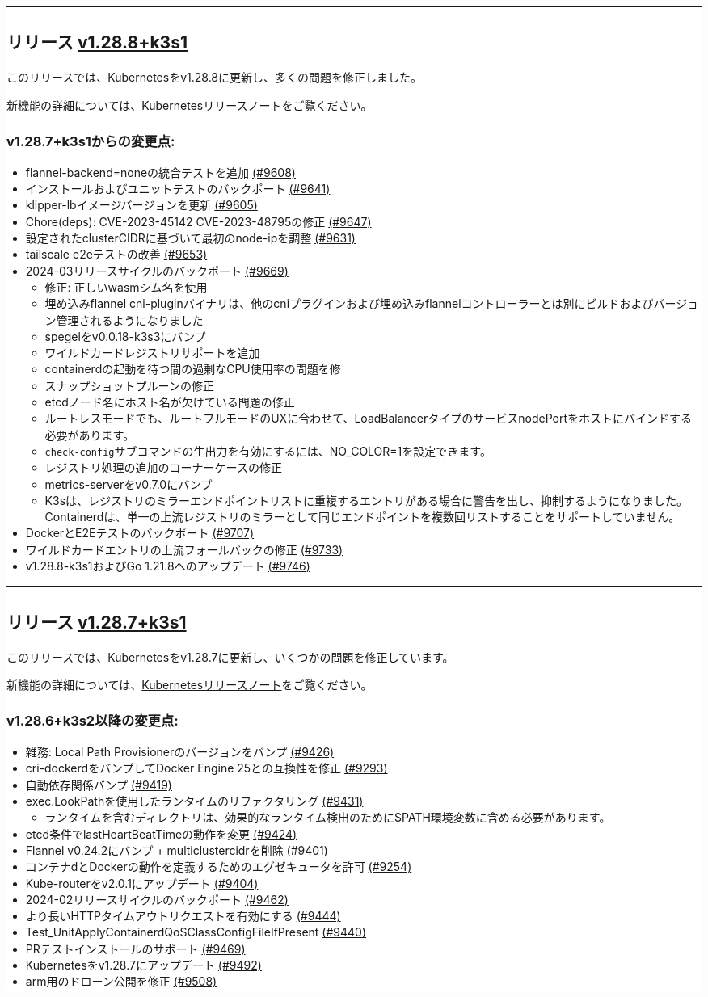 -----
## リリース [v1.28.8+k3s1](https://github.com/k3s-io/k3s/releases/tag/v1.28.8+k3s1)


このリリースでは、Kubernetesをv1.28.8に更新し、多くの問題を修正しました。

新機能の詳細については、[Kubernetesリリースノート](https://github.com/kubernetes/kubernetes/blob/master/CHANGELOG/CHANGELOG-1.28.md#changelog-since-v1287)をご覧ください。

### v1.28.7+k3s1からの変更点:

* flannel-backend=noneの統合テストを追加 [(#9608)](https://github.com/k3s-io/k3s/pull/9608)
* インストールおよびユニットテストのバックポート [(#9641)](https://github.com/k3s-io/k3s/pull/9641)
* klipper-lbイメージバージョンを更新 [(#9605)](https://github.com/k3s-io/k3s/pull/9605)
* Chore(deps): CVE-2023-45142 CVE-2023-48795の修正 [(#9647)](https://github.com/k3s-io/k3s/pull/9647)
* 設定されたclusterCIDRに基づいて最初のnode-ipを調整 [(#9631)](https://github.com/k3s-io/k3s/pull/9631)
* tailscale e2eテストの改善 [(#9653)](https://github.com/k3s-io/k3s/pull/9653)
* 2024-03リリースサイクルのバックポート [(#9669)](https://github.com/k3s-io/k3s/pull/9669)
  * 修正: 正しいwasmシム名を使用
  * 埋め込みflannel cni-pluginバイナリは、他のcniプラグインおよび埋め込みflannelコントローラーとは別にビルドおよびバージョン管理されるようになりました
  * spegelをv0.0.18-k3s3にバンプ
  * ワイルドカードレジストリサポートを追加
  * containerdの起動を待つ間の過剰なCPU使用率の問題を修
  * スナップショットプルーンの修正
  * etcdノード名にホスト名が欠けている問題の修正
  * ルートレスモードでも、ルートフルモードのUXに合わせて、LoadBalancerタイプのサービスnodePortをホストにバインドする必要があります。
  * `check-config`サブコマンドの生出力を有効にするには、NO_COLOR=1を設定できます。
  * レジストリ処理の追加のコーナーケースの修正
  * metrics-serverをv0.7.0にバンプ
  * K3sは、レジストリのミラーエンドポイントリストに重複するエントリがある場合に警告を出し、抑制するようになりました。Containerdは、単一の上流レジストリのミラーとして同じエンドポイントを複数回リストすることをサポートしていません。
* DockerとE2Eテストのバックポート [(#9707)](https://github.com/k3s-io/k3s/pull/9707)
* ワイルドカードエントリの上流フォールバックの修正 [(#9733)](https://github.com/k3s-io/k3s/pull/9733)
* v1.28.8-k3s1およびGo 1.21.8へのアップデート [(#9746)](https://github.com/k3s-io/k3s/pull/9746)

-----
## リリース [v1.28.7+k3s1](https://github.com/k3s-io/k3s/releases/tag/v1.28.7+k3s1)


このリリースでは、Kubernetesをv1.28.7に更新し、いくつかの問題を修正しています。

新機能の詳細については、[Kubernetesリリースノート](https://github.com/kubernetes/kubernetes/blob/master/CHANGELOG/CHANGELOG-1.28.md#changelog-since-v1286)をご覧ください。

### v1.28.6+k3s2以降の変更点:

* 雑務: Local Path Provisionerのバージョンをバンプ [(#9426)](https://github.com/k3s-io/k3s/pull/9426)
* cri-dockerdをバンプしてDocker Engine 25との互換性を修正 [(#9293)](https://github.com/k3s-io/k3s/pull/9293)
* 自動依存関係バンプ [(#9419)](https://github.com/k3s-io/k3s/pull/9419)
* exec.LookPathを使用したランタイムのリファクタリング [(#9431)](https://github.com/k3s-io/k3s/pull/9431)
  * ランタイムを含むディレクトリは、効果的なランタイム検出のために$PATH環境変数に含める必要があります。
* etcd条件でlastHeartBeatTimeの動作を変更 [(#9424)](https://github.com/k3s-io/k3s/pull/9424)
* Flannel v0.24.2にバンプ + multiclustercidrを削除 [(#9401)](https://github.com/k3s-io/k3s/pull/9401)
* コンテナdとDockerの動作を定義するためのエグゼキュータを許可 [(#9254)](https://github.com/k3s-io/k3s/pull/9254)
* Kube-routerをv2.0.1にアップデート [(#9404)](https://github.com/k3s-io/k3s/pull/9404)
* 2024-02リリースサイクルのバックポート [(#9462)](https://github.com/k3s-io/k3s/pull/9462)
* より長いHTTPタイムアウトリクエストを有効にする [(#9444)](https://github.com/k3s-io/k3s/pull/9444)
* Test_UnitApplyContainerdQoSClassConfigFileIfPresent [(#9440)](https://github.com/k3s-io/k3s/pull/9440)
* PRテストインストールのサポート [(#9469)](https://github.com/k3s-io/k3s/pull/9469)
* Kubernetesをv1.28.7にアップデート [(#9492)](https://github.com/k3s-io/k3s/pull/9492)
* arm用のドローン公開を修正 [(#9508)](https://github.com/k3s-io/k3s/pull/9508)